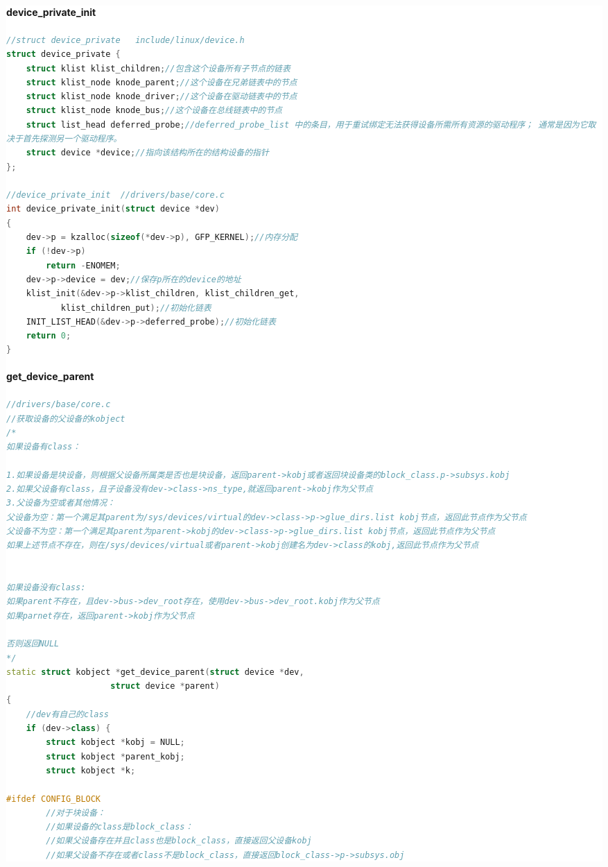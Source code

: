 #### device_private_init

```cpp
//struct device_private   include/linux/device.h
struct device_private {
	struct klist klist_children;//包含这个设备所有子节点的链表
	struct klist_node knode_parent;//这个设备在兄弟链表中的节点
	struct klist_node knode_driver;//这个设备在驱动链表中的节点
	struct klist_node knode_bus;//这个设备在总线链表中的节点
	struct list_head deferred_probe;//deferred_probe_list 中的条目，用于重试绑定无法获得设备所需所有资源的驱动程序； 通常是因为它取决于首先探测另一个驱动程序。
	struct device *device;//指向该结构所在的结构设备的指针
};

//device_private_init  //drivers/base/core.c
int device_private_init(struct device *dev)
{
	dev->p = kzalloc(sizeof(*dev->p), GFP_KERNEL);//内存分配
	if (!dev->p)
		return -ENOMEM;
	dev->p->device = dev;//保存p所在的device的地址
	klist_init(&dev->p->klist_children, klist_children_get,
		   klist_children_put);//初始化链表
	INIT_LIST_HEAD(&dev->p->deferred_probe);//初始化链表
	return 0;
}
```



#### get_device_parent

```cpp
//drivers/base/core.c
//获取设备的父设备的kobject
/*
如果设备有class：

1.如果设备是块设备，则根据父设备所属类是否也是块设备，返回parent->kobj或者返回块设备类的block_class.p->subsys.kobj
2.如果父设备有class，且子设备没有dev->class->ns_type,就返回parent->kobj作为父节点
3.父设备为空或者其他情况：
父设备为空：第一个满足其parent为/sys/devices/virtual的dev->class->p->glue_dirs.list kobj节点，返回此节点作为父节点
父设备不为空：第一个满足其parent为parent->kobj的dev->class->p->glue_dirs.list kobj节点，返回此节点作为父节点
如果上述节点不存在，则在/sys/devices/virtual或者parent->kobj创建名为dev->class的kobj,返回此节点作为父节点


如果设备没有class:
如果parent不存在，且dev->bus->dev_root存在，使用dev->bus->dev_root.kobj作为父节点
如果parnet存在，返回parent->kobj作为父节点

否则返回NULL
*/
static struct kobject *get_device_parent(struct device *dev,
					 struct device *parent)
{
    //dev有自己的class
	if (dev->class) {
		struct kobject *kobj = NULL;
		struct kobject *parent_kobj;
		struct kobject *k;

#ifdef CONFIG_BLOCK
        //对于块设备：
        //如果设备的class是block_class：
        //如果父设备存在并且class也是block_class，直接返回父设备kobj
    	//如果父设备不存在或者class不是block_class，直接返回block_class->p->subsys.obj
```